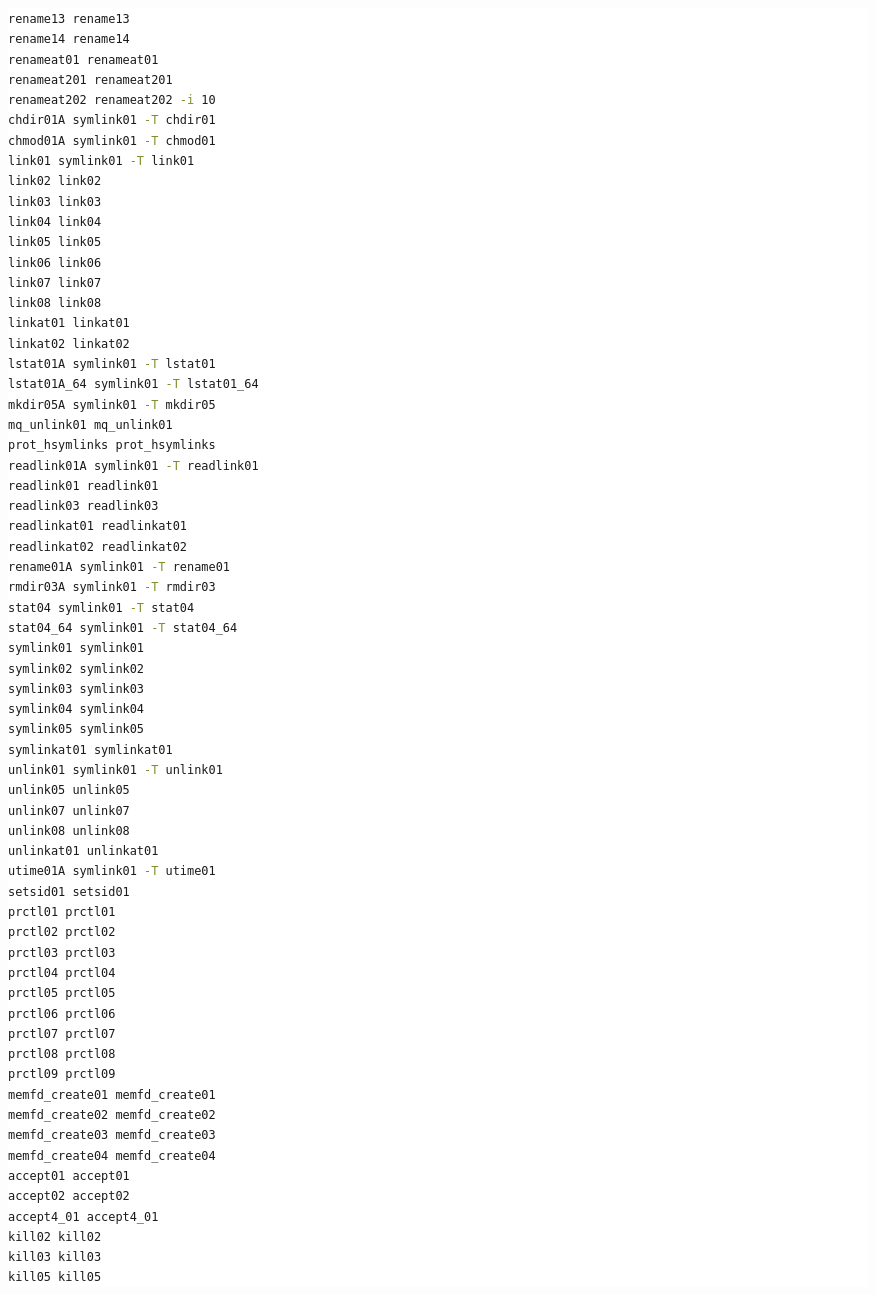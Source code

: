 ```bash
rename13 rename13
rename14 rename14
renameat01 renameat01
renameat201 renameat201
renameat202 renameat202 -i 10
chdir01A symlink01 -T chdir01
chmod01A symlink01 -T chmod01
link01 symlink01 -T link01
link02 link02
link03 link03
link04 link04
link05 link05
link06 link06
link07 link07
link08 link08
linkat01 linkat01
linkat02 linkat02
lstat01A symlink01 -T lstat01
lstat01A_64 symlink01 -T lstat01_64
mkdir05A symlink01 -T mkdir05
mq_unlink01 mq_unlink01
prot_hsymlinks prot_hsymlinks
readlink01A symlink01 -T readlink01
readlink01 readlink01
readlink03 readlink03
readlinkat01 readlinkat01
readlinkat02 readlinkat02
rename01A symlink01 -T rename01
rmdir03A symlink01 -T rmdir03
stat04 symlink01 -T stat04
stat04_64 symlink01 -T stat04_64
symlink01 symlink01
symlink02 symlink02
symlink03 symlink03
symlink04 symlink04
symlink05 symlink05
symlinkat01 symlinkat01
unlink01 symlink01 -T unlink01
unlink05 unlink05
unlink07 unlink07
unlink08 unlink08
unlinkat01 unlinkat01
utime01A symlink01 -T utime01
setsid01 setsid01
prctl01 prctl01
prctl02 prctl02
prctl03 prctl03
prctl04 prctl04
prctl05 prctl05
prctl06 prctl06
prctl07 prctl07
prctl08 prctl08
prctl09 prctl09
memfd_create01 memfd_create01
memfd_create02 memfd_create02
memfd_create03 memfd_create03
memfd_create04 memfd_create04
accept01 accept01
accept02 accept02
accept4_01 accept4_01
kill02 kill02
kill03 kill03
kill05 kill05
```